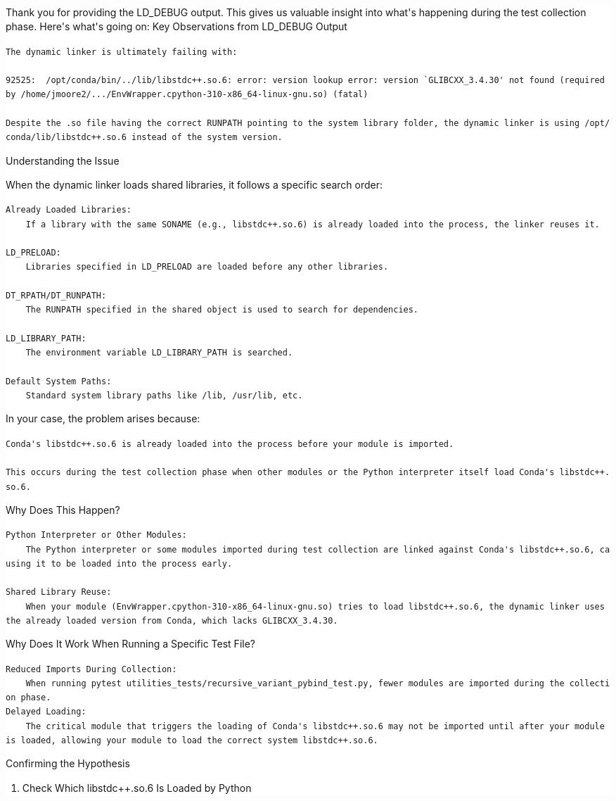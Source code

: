 Thank you for providing the LD_DEBUG output. This gives us valuable insight into what's happening during the test collection phase. Here's what's going on:
Key Observations from LD_DEBUG Output

    The dynamic linker is ultimately failing with:

    92525:	/opt/conda/bin/../lib/libstdc++.so.6: error: version lookup error: version `GLIBCXX_3.4.30' not found (required by /home/jmoore2/.../EnvWrapper.cpython-310-x86_64-linux-gnu.so) (fatal)

    Despite the .so file having the correct RUNPATH pointing to the system library folder, the dynamic linker is using /opt/conda/lib/libstdc++.so.6 instead of the system version.

Understanding the Issue

When the dynamic linker loads shared libraries, it follows a specific search order:

    Already Loaded Libraries:
        If a library with the same SONAME (e.g., libstdc++.so.6) is already loaded into the process, the linker reuses it.

    LD_PRELOAD:
        Libraries specified in LD_PRELOAD are loaded before any other libraries.

    DT_RPATH/DT_RUNPATH:
        The RUNPATH specified in the shared object is used to search for dependencies.

    LD_LIBRARY_PATH:
        The environment variable LD_LIBRARY_PATH is searched.

    Default System Paths:
        Standard system library paths like /lib, /usr/lib, etc.

In your case, the problem arises because:

    Conda's libstdc++.so.6 is already loaded into the process before your module is imported.

    This occurs during the test collection phase when other modules or the Python interpreter itself load Conda's libstdc++.so.6.

Why Does This Happen?

    Python Interpreter or Other Modules:
        The Python interpreter or some modules imported during test collection are linked against Conda's libstdc++.so.6, causing it to be loaded into the process early.

    Shared Library Reuse:
        When your module (EnvWrapper.cpython-310-x86_64-linux-gnu.so) tries to load libstdc++.so.6, the dynamic linker uses the already loaded version from Conda, which lacks GLIBCXX_3.4.30.

Why Does It Work When Running a Specific Test File?

    Reduced Imports During Collection:
        When running pytest utilities_tests/recursive_variant_pybind_test.py, fewer modules are imported during the collection phase.
    Delayed Loading:
        The critical module that triggers the loading of Conda's libstdc++.so.6 may not be imported until after your module is loaded, allowing your module to load the correct system libstdc++.so.6.

Confirming the Hypothesis
1. Check Which libstdc++.so.6 Is Loaded by Python
